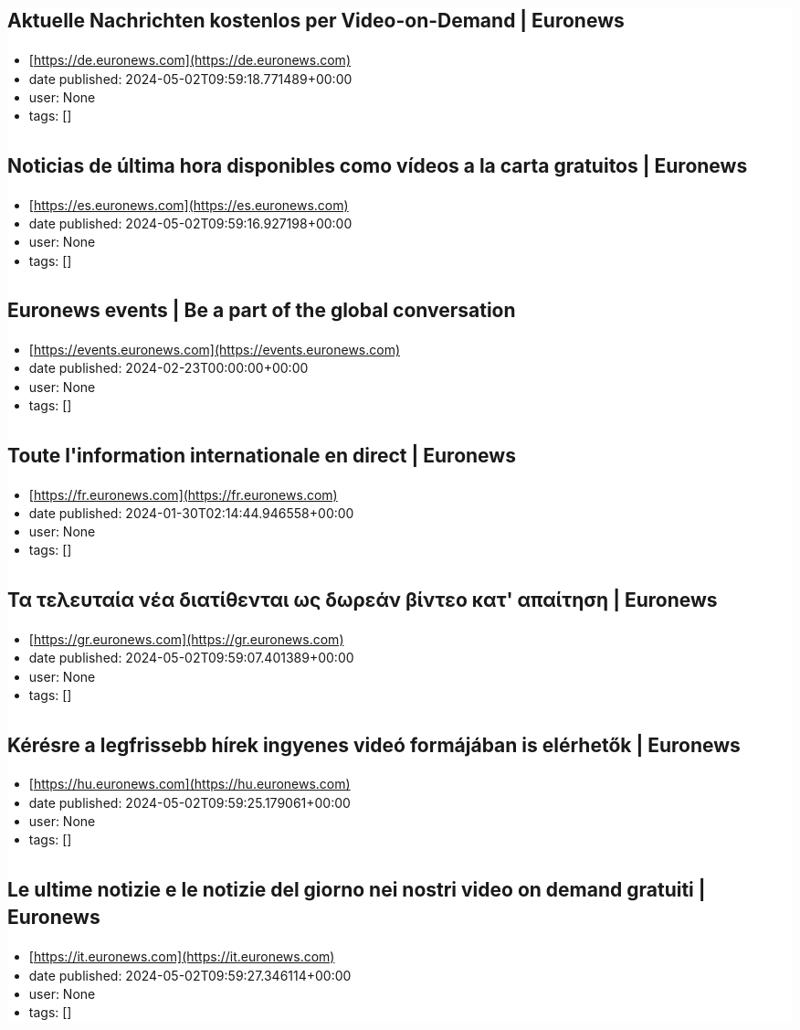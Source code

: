 ## Aktuelle Nachrichten kostenlos per Video-on-Demand | Euronews
 - [https://de.euronews.com](https://de.euronews.com)
 - date published: 2024-05-02T09:59:18.771489+00:00
 - user: None
 - tags: []

## Noticias de última hora disponibles como vídeos a la carta gratuitos | Euronews
 - [https://es.euronews.com](https://es.euronews.com)
 - date published: 2024-05-02T09:59:16.927198+00:00
 - user: None
 - tags: []

## Euronews events | Be a part of the global conversation
 - [https://events.euronews.com](https://events.euronews.com)
 - date published: 2024-02-23T00:00:00+00:00
 - user: None
 - tags: []

## Toute l'information internationale en direct | Euronews
 - [https://fr.euronews.com](https://fr.euronews.com)
 - date published: 2024-01-30T02:14:44.946558+00:00
 - user: None
 - tags: []

## Τα τελευταία νέα διατίθενται ως δωρεάν βίντεο κατ' απαίτηση | Euronews
 - [https://gr.euronews.com](https://gr.euronews.com)
 - date published: 2024-05-02T09:59:07.401389+00:00
 - user: None
 - tags: []

## Kérésre a legfrissebb hírek ingyenes videó formájában is elérhetők | Euronews
 - [https://hu.euronews.com](https://hu.euronews.com)
 - date published: 2024-05-02T09:59:25.179061+00:00
 - user: None
 - tags: []

## Le ultime notizie e le notizie del giorno nei nostri video on demand gratuiti | Euronews
 - [https://it.euronews.com](https://it.euronews.com)
 - date published: 2024-05-02T09:59:27.346114+00:00
 - user: None
 - tags: []
